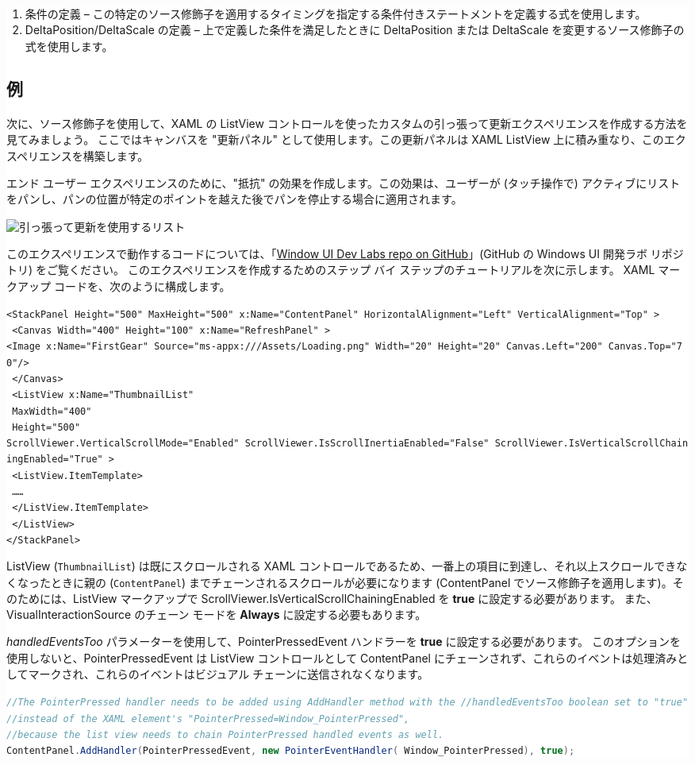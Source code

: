 1. 条件の定義 – この特定のソース修飾子を適用するタイミングを指定する条件付きステートメントを定義する式を使用します。
1. DeltaPosition/DeltaScale の定義 – 上で定義した条件を満足したときに DeltaPosition または DeltaScale を変更するソース修飾子の式を使用します。

## <a name="example"></a>例

次に、ソース修飾子を使用して、XAML の ListView コントロールを使ったカスタムの引っ張って更新エクスペリエンスを作成する方法を見てみましょう。 ここではキャンバスを "更新パネル" として使用します。この更新パネルは XAML ListView 上に積み重なり、このエクスペリエンスを構築します。

エンド ユーザー エクスペリエンスのために、"抵抗" の効果を作成します。この効果は、ユーザーが (タッチ操作で) アクティブにリストをパンし、パンの位置が特定のポイントを越えた後でパンを停止する場合に適用されます。

![引っ張って更新を使用するリスト](images/animation/city-list.gif)

このエクスペリエンスで動作するコードについては、「[Window UI Dev Labs repo on GitHub](https://github.com/Microsoft/WindowsUIDevLabs)」(GitHub の Windows UI 開発ラボ リポジトリ) をご覧ください。 このエクスペリエンスを作成するためのステップ バイ ステップのチュートリアルを次に示します。
XAML マークアップ コードを、次のように構成します。

```xaml
<StackPanel Height="500" MaxHeight="500" x:Name="ContentPanel" HorizontalAlignment="Left" VerticalAlignment="Top" >
 <Canvas Width="400" Height="100" x:Name="RefreshPanel" >
<Image x:Name="FirstGear" Source="ms-appx:///Assets/Loading.png" Width="20" Height="20" Canvas.Left="200" Canvas.Top="70"/>
 </Canvas>
 <ListView x:Name="ThumbnailList"
 MaxWidth="400"
 Height="500"
ScrollViewer.VerticalScrollMode="Enabled" ScrollViewer.IsScrollInertiaEnabled="False" ScrollViewer.IsVerticalScrollChainingEnabled="True" >
 <ListView.ItemTemplate>
 ……
 </ListView.ItemTemplate>
 </ListView>
</StackPanel>
```

ListView (`ThumbnailList`) は既にスクロールされる XAML コントロールであるため、一番上の項目に到達し、それ以上スクロールできなくなったときに親の (`ContentPanel`) までチェーンされるスクロールが必要になります  (ContentPanel でソース修飾子を適用します)。そのためには、ListView マークアップで ScrollViewer.IsVerticalScrollChainingEnabled を **true** に設定する必要があります。 また、VisualInteractionSource のチェーン モードを **Always** に設定する必要もあります。

_handledEventsToo_ パラメーターを使用して、PointerPressedEvent ハンドラーを **true** に設定する必要があります。 このオプションを使用しないと、PointerPressedEvent は ListView コントロールとして ContentPanel にチェーンされず、これらのイベントは処理済みとしてマークされ、これらのイベントはビジュアル チェーンに送信されなくなります。

```csharp
//The PointerPressed handler needs to be added using AddHandler method with the //handledEventsToo boolean set to "true"
//instead of the XAML element's "PointerPressed=Window_PointerPressed",
//because the list view needs to chain PointerPressed handled events as well.
ContentPanel.AddHandler(PointerPressedEvent, new PointerEventHandler( Window_PointerPressed), true);
```
